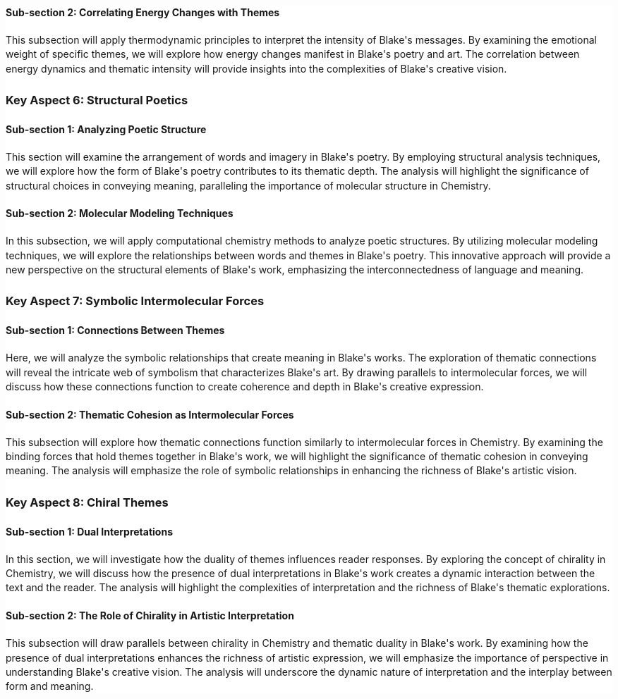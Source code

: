 #### Sub-section 2: Correlating Energy Changes with Themes

This subsection will apply thermodynamic principles to interpret the intensity of Blake's messages. By examining the emotional weight of specific themes, we will explore how energy changes manifest in Blake's poetry and art. The correlation between energy dynamics and thematic intensity will provide insights into the complexities of Blake's creative vision.

### Key Aspect 6: Structural Poetics

#### Sub-section 1: Analyzing Poetic Structure

This section will examine the arrangement of words and imagery in Blake's poetry. By employing structural analysis techniques, we will explore how the form of Blake's poetry contributes to its thematic depth. The analysis will highlight the significance of structural choices in conveying meaning, paralleling the importance of molecular structure in Chemistry.

#### Sub-section 2: Molecular Modeling Techniques

In this subsection, we will apply computational chemistry methods to analyze poetic structures. By utilizing molecular modeling techniques, we will explore the relationships between words and themes in Blake's poetry. This innovative approach will provide a new perspective on the structural elements of Blake's work, emphasizing the interconnectedness of language and meaning.

### Key Aspect 7: Symbolic Intermolecular Forces

#### Sub-section 1: Connections Between Themes

Here, we will analyze the symbolic relationships that create meaning in Blake's works. The exploration of thematic connections will reveal the intricate web of symbolism that characterizes Blake's art. By drawing parallels to intermolecular forces, we will discuss how these connections function to create coherence and depth in Blake's creative expression.

#### Sub-section 2: Thematic Cohesion as Intermolecular Forces

This subsection will explore how thematic connections function similarly to intermolecular forces in Chemistry. By examining the binding forces that hold themes together in Blake's work, we will highlight the significance of thematic cohesion in conveying meaning. The analysis will emphasize the role of symbolic relationships in enhancing the richness of Blake's artistic vision.

### Key Aspect 8: Chiral Themes

#### Sub-section 1: Dual Interpretations

In this section, we will investigate how the duality of themes influences reader responses. By exploring the concept of chirality in Chemistry, we will discuss how the presence of dual interpretations in Blake's work creates a dynamic interaction between the text and the reader. The analysis will highlight the complexities of interpretation and the richness of Blake's thematic explorations.

#### Sub-section 2: The Role of Chirality in Artistic Interpretation

This subsection will draw parallels between chirality in Chemistry and thematic duality in Blake's work. By examining how the presence of dual interpretations enhances the richness of artistic expression, we will emphasize the importance of perspective in understanding Blake's creative vision. The analysis will underscore the dynamic nature of interpretation and the interplay between form and meaning.
